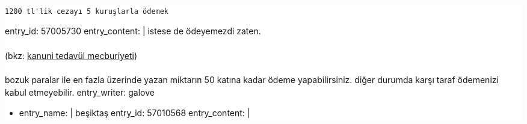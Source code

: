     1200 tl'lik cezayı 5 kuruşlarla ödemek
  entry_id: 57005730
  entry_content: |
    istese de ödeyemezdi zaten.<br/><br/>(bkz: <a class="b" href="/?q=kanuni+tedav%c3%bcl+mecburiyeti">kanuni tedavül mecburiyeti</a>)<br/><br/>bozuk paralar ile en fazla üzerinde yazan miktarın 50 katına kadar ödeme yapabilirsiniz. diğer durumda karşı taraf ödemenizi kabul etmeyebilir.
  entry_writer: galove
- entry_name: |
    beşiktaş
  entry_id: 57010568
  entry_content: |